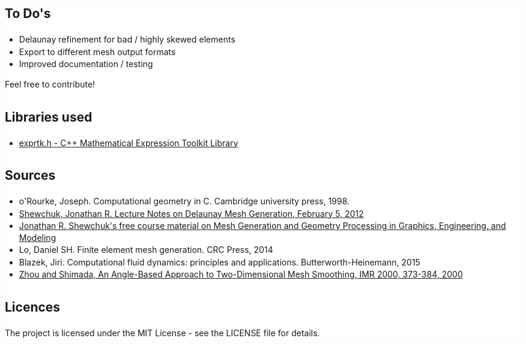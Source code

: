 ## To Do's
* Delaunay refinement for bad / highly skewed elements
* Export to different mesh output formats
* Improved documentation / testing

Feel free to contribute!

## Libraries used
* [exprtk.h - C++ Mathematical Expression Toolkit Library](http://www.partow.net/programming/exprtk/index.html)

## Sources
* o'Rourke, Joseph. Computational geometry in C. Cambridge university press, 1998.
* [Shewchuk, Jonathan R. Lecture Notes on Delaunay Mesh Generation, February 5, 2012](https://people.eecs.berkeley.edu/~jrs/meshpapers/delnotes.pdf)
* [Jonathan R. Shewchuk's free course material on Mesh Generation and Geometry Processing in Graphics, Engineering, and Modeling ](https://people.eecs.berkeley.edu/~jrs/mesh/)
* Lo, Daniel SH. Finite element mesh generation. CRC Press, 2014
* Blazek, Jiri. Computational fluid dynamics: principles and applications. Butterworth-Heinemann, 2015
* [Zhou and Shimada, An Angle-Based Approach to Two-Dimensional Mesh Smoothing, IMR 2000, 373-384, 2000](https://www.researchgate.net/profile/Kenji-Shimada-2/publication/221561796_An_Angle-Based_Approach_to_Two-Dimensional_Mesh_Smoothing/links/0deec53988e9f560ec000000/An-Angle-Based-Approach-to-Two-Dimensional-Mesh-Smoothing.pdf) 

## Licences
The project is licensed under the MIT License - see the LICENSE file for details.


